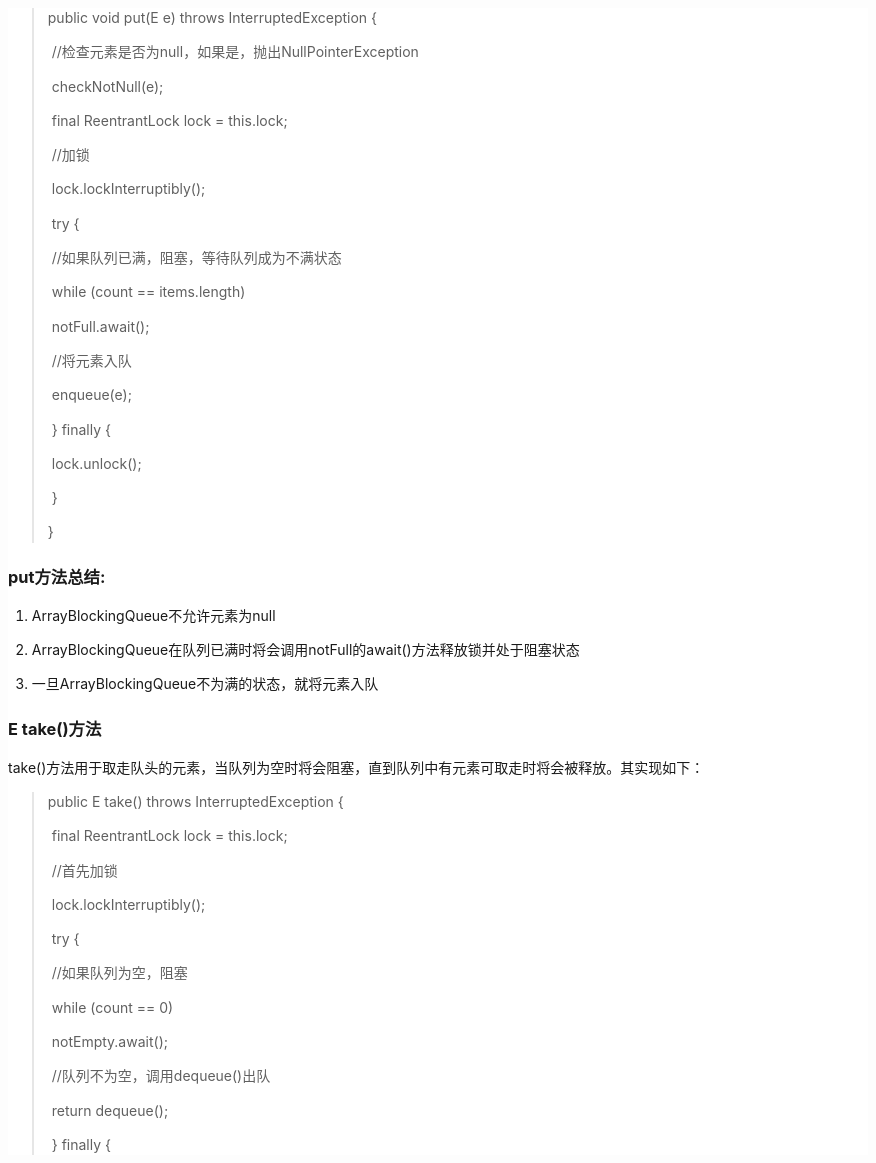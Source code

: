 > public void put(E e) throws InterruptedException {
>
> ​    //检查元素是否为null，如果是，抛出NullPointerException    
>
> ​    checkNotNull(e);
>
> ​    final ReentrantLock lock = this.lock;
>
> ​    //加锁    
>
> ​    lock.lockInterruptibly();
>
> ​    try {
>
> ​      //如果队列已满，阻塞，等待队列成为不满状态      
>
> ​      while (count == items.length)
>
> ​        notFull.await();
>
> ​      //将元素入队      
>
> ​      enqueue(e);
>
> ​    } finally {
>
> ​      lock.unlock();
>
> ​    }
>
>   }

### put方法总结:

1. ArrayBlockingQueue不允许元素为null 

2. ArrayBlockingQueue在队列已满时将会调用notFull的await()方法释放锁并处于阻塞状态 

3. 一旦ArrayBlockingQueue不为满的状态，就将元素入队

### **E take()方法**

take()方法用于取走队头的元素，当队列为空时将会阻塞，直到队列中有元素可取走时将会被释放。其实现如下：

>  public E take() throws InterruptedException {
>
> ​    final ReentrantLock lock = this.lock;
>
> ​    //首先加锁    
>
> ​     lock.lockInterruptibly();
>
> ​    try {
>
> ​      //如果队列为空，阻塞      
>
> ​      while (count == 0)
>
> ​        notEmpty.await();
>
> ​      //队列不为空，调用dequeue()出队      
>
> ​      return dequeue();
>
> ​    } finally {
